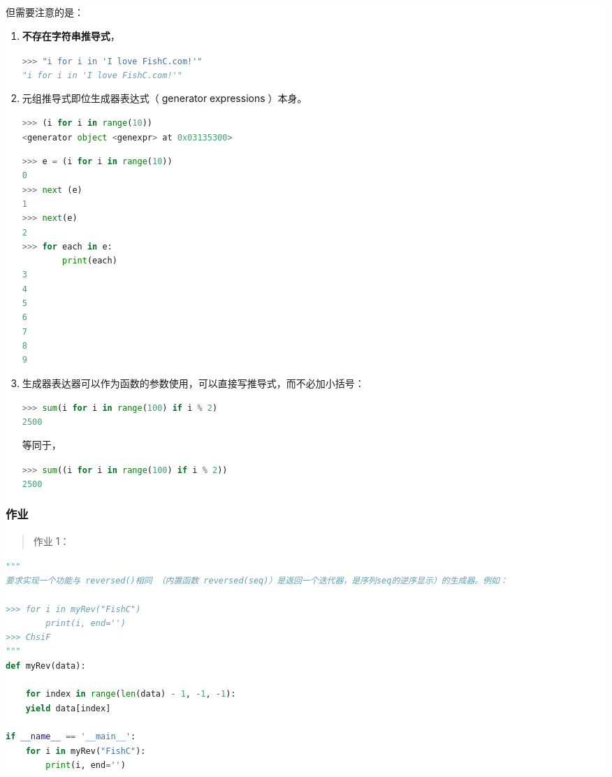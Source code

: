 但需要注意的是：

1. **不存在字符串推导式**，

	 ```python
	 >>> "i for i in 'I love FishC.com!'"
	 "i for i in 'I love FishC.com!'"
	 ```
2. 元组推导式即位生成器表达式（ generator expressions ）本身。

	 ```python
	 >>> (i for i in range(10))
	 <generator object <genexpr> at 0x03135300>
	 ```

	 ```python
	 >>> e = (i for i in range(10))
	 0
	 >>> next (e)
	 1
	 >>> next(e)
	 2
	 >>> for each in e:
			 print(each)
	 3
	 4
	 5
	 6
	 7
	 8
	 9
	 ```

3. 生成器表达器可以作为函数的参数使用，可以直接写推导式，而不必加小括号：

	 ```python
	 >>> sum(i for i in range(100) if i % 2)
	 2500
	 ```

	 等同于，

	 ```python
	 >>> sum((i for i in range(100) if i % 2))
	 2500
	 ```

### 作业

> 作业 1：

```python
"""
要求实现一个功能与 reversed()相同 （内置函数 reversed(seq)）是返回一个迭代器，是序列seq的逆序显示）的生成器。例如：

>>> for i in myRev("FishC")
        print(i, end='')
>>> ChsiF
"""
def myRev(data):

	for index in range(len(data) - 1, -1, -1):
	yield data[index]

if __name__ == '__main__':
	for i in myRev("FishC"):
		print(i, end='')
```
